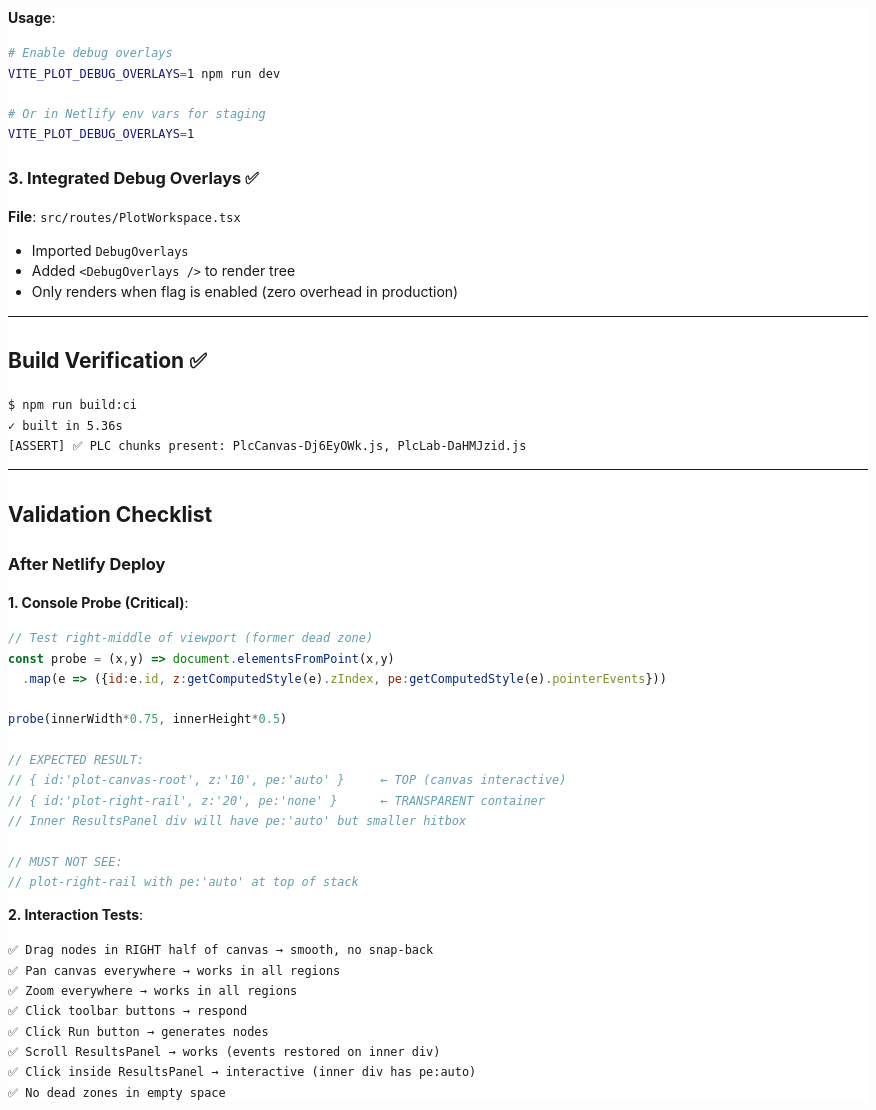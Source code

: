 **Usage**:
```bash
# Enable debug overlays
VITE_PLOT_DEBUG_OVERLAYS=1 npm run dev

# Or in Netlify env vars for staging
VITE_PLOT_DEBUG_OVERLAYS=1
```

### 3. Integrated Debug Overlays ✅
**File**: `src/routes/PlotWorkspace.tsx`

- Imported `DebugOverlays`
- Added `<DebugOverlays />` to render tree
- Only renders when flag is enabled (zero overhead in production)

---

## Build Verification ✅

```bash
$ npm run build:ci
✓ built in 5.36s
[ASSERT] ✅ PLC chunks present: PlcCanvas-Dj6EyOWk.js, PlcLab-DaHMJzid.js
```

---

## Validation Checklist

### After Netlify Deploy

**1. Console Probe (Critical)**:
```javascript
// Test right-middle of viewport (former dead zone)
const probe = (x,y) => document.elementsFromPoint(x,y)
  .map(e => ({id:e.id, z:getComputedStyle(e).zIndex, pe:getComputedStyle(e).pointerEvents}))

probe(innerWidth*0.75, innerHeight*0.5)

// EXPECTED RESULT:
// { id:'plot-canvas-root', z:'10', pe:'auto' }     ← TOP (canvas interactive)
// { id:'plot-right-rail', z:'20', pe:'none' }      ← TRANSPARENT container
// Inner ResultsPanel div will have pe:'auto' but smaller hitbox

// MUST NOT SEE:
// plot-right-rail with pe:'auto' at top of stack
```

**2. Interaction Tests**:
```
✅ Drag nodes in RIGHT half of canvas → smooth, no snap-back
✅ Pan canvas everywhere → works in all regions
✅ Zoom everywhere → works in all regions
✅ Click toolbar buttons → respond
✅ Click Run button → generates nodes
✅ Scroll ResultsPanel → works (events restored on inner div)
✅ Click inside ResultsPanel → interactive (inner div has pe:auto)
✅ No dead zones in empty space
```
